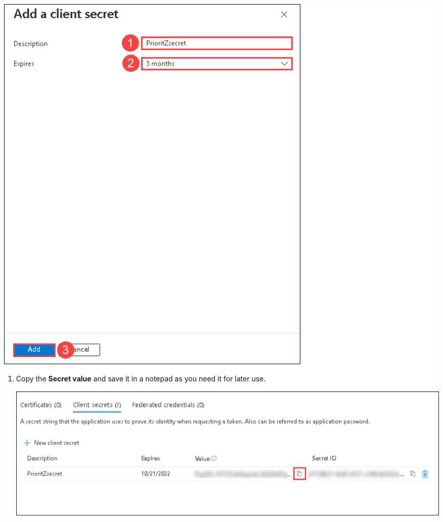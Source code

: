    ![](images/L04/diad4l6.png)

1. Copy the **Secret value** and save it in a notepad as you need it for later use.

   ![](images/L04/diad5l33.png)
